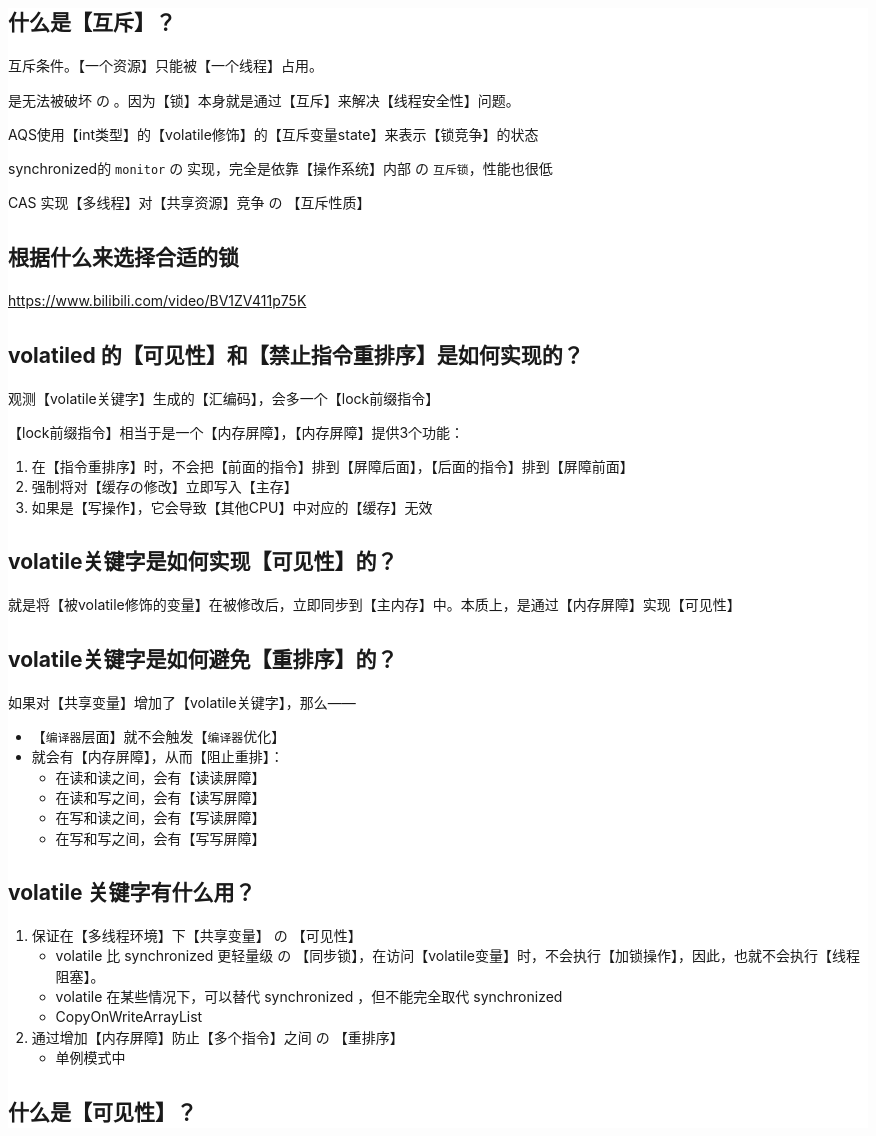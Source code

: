## 什么是【互斥】？

互斥条件。【一个资源】只能被【一个线程】占用。

是无法被破坏 の 。因为【锁】本身就是通过【互斥】来解决【线程安全性】问题。

AQS使用【int类型】的【volatile修饰】的【互斥变量state】来表示【锁竞争】的状态

synchronized的 `monitor`  の 实现，完全是依靠【操作系统】内部 の `互斥锁`，性能也很低

CAS 实现【多线程】对【共享资源】竞争 の 【互斥性质】

## 根据什么来选择合适的锁

https://www.bilibili.com/video/BV1ZV411p75K

## volatiled 的【可见性】和【禁止指令重排序】是如何实现的？

观测【volatile关键字】生成的【汇编码】，会多一个【lock前缀指令】

【lock前缀指令】相当于是一个【内存屏障】，【内存屏障】提供3个功能：

1. 在【指令重排序】时，不会把【前面的指令】排到【屏障后面】，【后面的指令】排到【屏障前面】
2. 强制将对【缓存の修改】立即写入【主存】
3. 如果是【写操作】，它会导致【其他CPU】中对应的【缓存】无效

## volatile关键字是如何实现【可见性】的？

就是将【被volatile修饰的变量】在被修改后，立即同步到【主内存】中。本质上，是通过【内存屏障】实现【可见性】

## volatile关键字是如何避免【重排序】的？

如果对【共享变量】增加了【volatile关键字】，那么——

- 【`编译器`层面】就不会触发【`编译器`优化】
- 就会有【内存屏障】，从而【阻止重排】：
  - 在读和读之间，会有【读读屏障】
  - 在读和写之间，会有【读写屏障】
  - 在写和读之间，会有【写读屏障】
  - 在写和写之间，会有【写写屏障】


## volatile 关键字有什么用？

1. 保证在【多线程环境】下【共享变量】 の 【可见性】
   - volatile 比 synchronized 更轻量级 の 【同步锁】，在访问【volatile变量】时，不会执行【加锁操作】，因此，也就不会执行【线程阻塞】。
   - volatile 在某些情况下，可以替代 synchronized ，但不能完全取代 synchronized
   - CopyOnWriteArrayList
2. 通过增加【内存屏障】防止【多个指令】之间 の 【重排序】
   - 单例模式中


## 什么是【可见性】？
